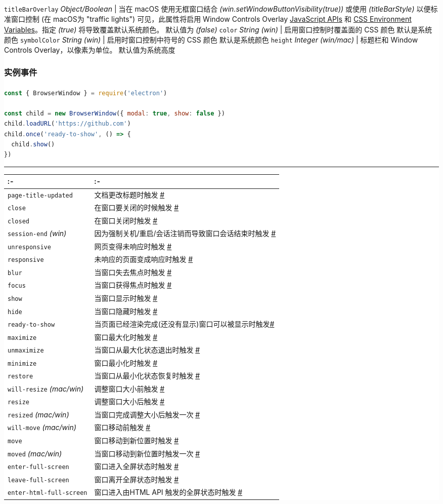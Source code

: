 `titleBarOverlay` _Object/Boolean_ | 当在 macOS 使用无框窗口结合 _(win.setWindowButtonVisibility(true))_ 或使用 _(titleBarStyle)_ 以便标准窗口控制 (在 macOS为 "traffic lights") 可见，此属性将启用 Window Controls Overlay [JavaScript APIs](https://github.com/WICG/window-controls-overlay/blob/main/explainer.md#javascript-apis) 和 [CSS Environment Variables](https://github.com/WICG/window-controls-overlay/blob/main/explainer.md#css-environment-variables)。指定 _(true)_ 将导致覆盖默认系统颜色。 默认值为 _(false)_
`color` _String_ _(win)_ | 启用窗口控制时覆盖面的 CSS 颜色 默认是系统颜色
`symbolColor` _String_ _(win)_ | 启用时窗口控制中符号的 CSS 颜色 默认是系统颜色
`height` _Integer_ _(win/mac)_ | 标题栏和 Window Controls Overlay，以像素为单位。 默认值为系统高度


### 实例事件


```js
const { BrowserWindow } = require('electron')

const child = new BrowserWindow({ modal: true, show: false })
child.loadURL('https://github.com')
child.once('ready-to-show', () => {
  child.show()
})
```

----

:- | :-
:- | :-
`page-title-updated` | 文档更改标题时触发 [#](https://www.electronjs.org/zh/docs/latest/api/browser-window#事件-page-title-updated)
`close` | 在窗口要关闭的时候触发 [#](https://www.electronjs.org/zh/docs/latest/api/browser-window#事件-close)
`closed` | 在窗口关闭时触发 [#](https://www.electronjs.org/zh/docs/latest/api/browser-window#事件-closed)
`session-end` _(win)_ | 因为强制关机/重启/会话注销而导致窗口会话结束时触发 [#](https://www.electronjs.org/zh/docs/latest/api/browser-window#事件-session-end-windows)
`unresponsive` | 网页变得未响应时触发 [#](https://www.electronjs.org/zh/docs/latest/api/browser-window#事件-unresponsive)
`responsive` | 未响应的页面变成响应时触发 [#](https://www.electronjs.org/zh/docs/latest/api/browser-window#事件-responsive)
`blur` | 当窗口失去焦点时触发 [#](https://www.electronjs.org/zh/docs/latest/api/browser-window#事件-blur)
`focus` | 当窗口获得焦点时触发 [#](https://www.electronjs.org/zh/docs/latest/api/browser-window#事件-focus)
`show` | 当窗口显示时触发 [#](https://www.electronjs.org/zh/docs/latest/api/browser-window#事件-show)
`hide` | 当窗口隐藏时触发 [#](https://www.electronjs.org/zh/docs/latest/api/browser-window#事件-hide)
`ready-to-show` | 当页面已经渲染完成(还没有显示)窗口可以被显示时触发[#](https://www.electronjs.org/zh/docs/latest/api/browser-window#事件-ready-to-show)
`maximize` | 窗口最大化时触发 [#](https://www.electronjs.org/zh/docs/latest/api/browser-window#事件-maximize)
`unmaximize` | 当窗口从最大化状态退出时触发 [#](https://www.electronjs.org/zh/docs/latest/api/browser-window#事件-unmaximize)
`minimize` | 窗口最小化时触发 [#](https://www.electronjs.org/zh/docs/latest/api/browser-window#事件-minimize)
`restore` | 当窗口从最小化状态恢复时触发 [#](https://www.electronjs.org/zh/docs/latest/api/browser-window#事件-restore)
`will-resize` _(mac/win)_ | 调整窗口大小前触发 [#](https://www.electronjs.org/zh/docs/latest/api/browser-window#事件-will-resize-macos-windows)
`resize` | 调整窗口大小后触发 [#](https://www.electronjs.org/zh/docs/latest/api/browser-window#事件-resize)
`resized` _(mac/win)_ | 当窗口完成调整大小后触发一次 [#](https://www.electronjs.org/zh/docs/latest/api/browser-window#事件resized-macos-windows)
`will-move` _(mac/win)_ | 窗口移动前触发 [#](https://www.electronjs.org/zh/docs/latest/api/browser-window#事件-will-move-macos-windows)
`move` | 窗口移动到新位置时触发 [#](https://www.electronjs.org/zh/docs/latest/api/browser-window#事件-move)
`moved` _(mac/win)_ | 当窗口移动到新位置时触发一次 [#](https://www.electronjs.org/zh/docs/latest/api/browser-window#事件-moved-macos-windows)
`enter-full-screen` | 窗口进入全屏状态时触发 [#](https://www.electronjs.org/zh/docs/latest/api/browser-window#事件-enter-full-screen)
`leave-full-screen` | 窗口离开全屏状态时触发 [#](https://www.electronjs.org/zh/docs/latest/api/browser-window#事件-leave-full-screen)
`enter-html-full-screen` | 窗口进入由HTML API 触发的全屏状态时触发 [#](https://www.electronjs.org/zh/docs/latest/api/browser-window#事件-enter-html-full-screen)